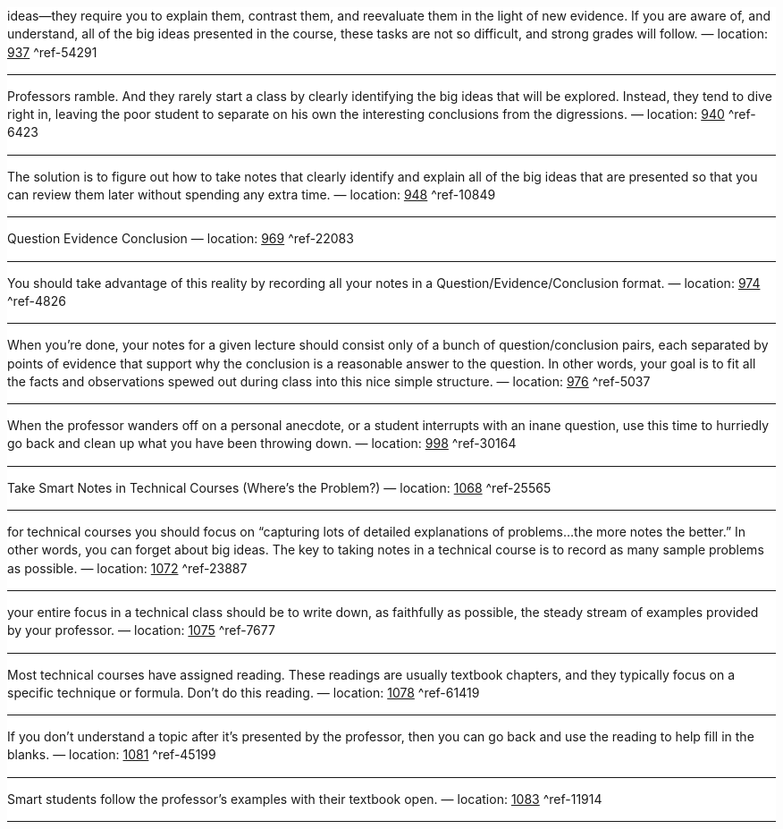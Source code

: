 ideas—they require you to explain them, contrast them, and reevaluate them in the light of new evidence. If you are aware of, and understand, all of the big ideas presented in the course, these tasks are not so difficult, and strong grades will follow. — location: [937]() ^ref-54291

---
Professors ramble. And they rarely start a class by clearly identifying the big ideas that will be explored. Instead, they tend to dive right in, leaving the poor student to separate on his own the interesting conclusions from the digressions. — location: [940]() ^ref-6423

---
The solution is to figure out how to take notes that clearly identify and explain all of the big ideas that are presented so that you can review them later without spending any extra time. — location: [948]() ^ref-10849

---
Question Evidence Conclusion — location: [969]() ^ref-22083

---
You should take advantage of this reality by recording all your notes in a Question/Evidence/Conclusion format. — location: [974]() ^ref-4826

---
When you’re done, your notes for a given lecture should consist only of a bunch of question/conclusion pairs, each separated by points of evidence that support why the conclusion is a reasonable answer to the question. In other words, your goal is to fit all the facts and observations spewed out during class into this nice simple structure. — location: [976]() ^ref-5037

---
When the professor wanders off on a personal anecdote, or a student interrupts with an inane question, use this time to hurriedly go back and clean up what you have been throwing down. — location: [998]() ^ref-30164

---
Take Smart Notes in Technical Courses (Where’s the Problem?) — location: [1068]() ^ref-25565

---
for technical courses you should focus on “capturing lots of detailed explanations of problems…the more notes the better.” In other words, you can forget about big ideas. The key to taking notes in a technical course is to record as many sample problems as possible. — location: [1072]() ^ref-23887

---
your entire focus in a technical class should be to write down, as faithfully as possible, the steady stream of examples provided by your professor. — location: [1075]() ^ref-7677

---
Most technical courses have assigned reading. These readings are usually textbook chapters, and they typically focus on a specific technique or formula. Don’t do this reading. — location: [1078]() ^ref-61419

---
If you don’t understand a topic after it’s presented by the professor, then you can go back and use the reading to help fill in the blanks. — location: [1081]() ^ref-45199

---
Smart students follow the professor’s examples with their textbook open. — location: [1083]() ^ref-11914

---